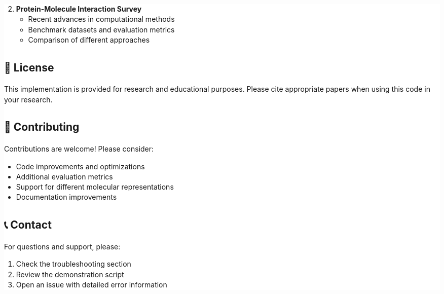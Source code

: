 2. **Protein-Molecule Interaction Survey**
   - Recent advances in computational methods
   - Benchmark datasets and evaluation metrics
   - Comparison of different approaches

## 📄 License

This implementation is provided for research and educational purposes. Please cite appropriate papers when using this code in your research.

## 🤝 Contributing

Contributions are welcome! Please consider:
- Code improvements and optimizations
- Additional evaluation metrics
- Support for different molecular representations
- Documentation improvements

## 📞 Contact

For questions and support, please:
1. Check the troubleshooting section
2. Review the demonstration script
3. Open an issue with detailed error information